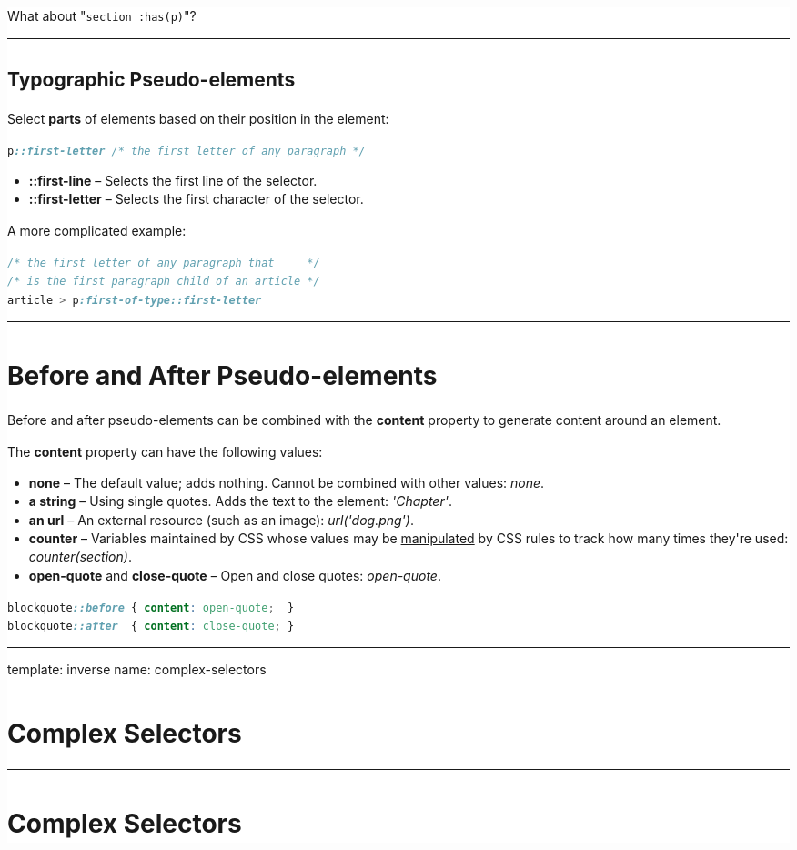 What about "`section :has(p)`"?

---

## Typographic Pseudo-elements

Select **parts** of elements based on their position in the element:

```css
p::first-letter /* the first letter of any paragraph */
```

* **::first-line** &ndash; Selects the first line of the selector.
* **::first-letter** &ndash; Selects the first character of the selector.

A more complicated example:

```css
/* the first letter of any paragraph that     */
/* is the first paragraph child of an article */
article > p:first-of-type::first-letter
```

---

# Before and After Pseudo-elements

Before and after pseudo-elements can be combined with the **content** property to generate content around an element.

The **content** property can have the following values:

 * **none** &ndash; The default value; adds nothing. Cannot be combined with other values: *none*.
 * **a string** &ndash; Using single quotes. Adds the text to the element: *'Chapter'*.
 * **an url** &ndash; An external resource (such as an image): *url('dog.png')*.
 * **counter** &ndash; Variables maintained by CSS whose values may be [manipulated](https://www.w3.org/TR/css-lists-3/#auto-numbering) by CSS rules to track how many times they're used: *counter(section)*.
 * **open-quote** and **close-quote** &ndash; Open and close quotes: *open-quote*.

```css
blockquote::before { content: open-quote;  }
blockquote::after  { content: close-quote; }
```

---

template: inverse
name: complex-selectors
# Complex Selectors

---

# Complex Selectors
